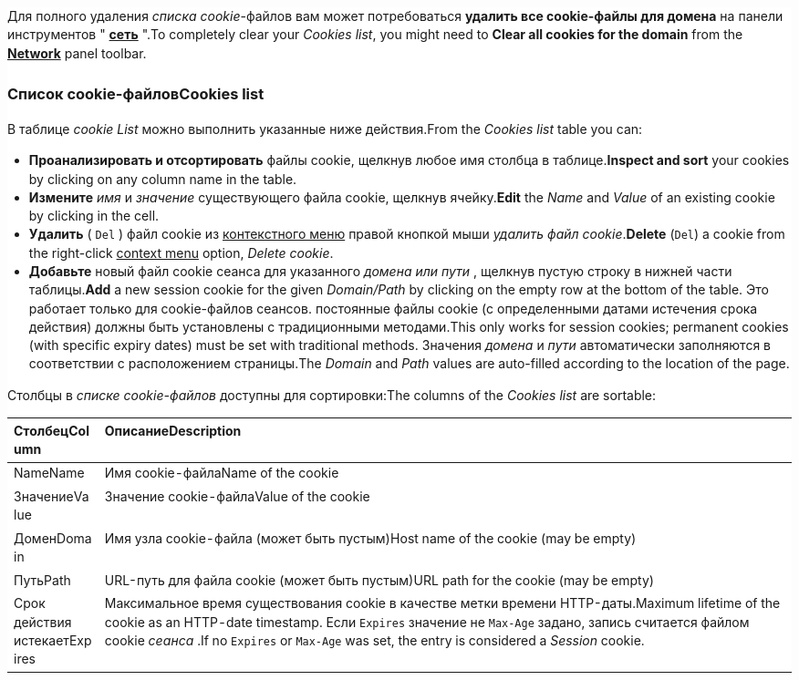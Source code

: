 <span data-ttu-id="5eb51-193">Для полного удаления *списка cookie*-файлов вам может потребоваться **удалить все cookie-файлы для домена** на панели инструментов " [**сеть**](./network.md#toolbar) ".</span><span class="sxs-lookup"><span data-stu-id="5eb51-193">To completely clear your *Cookies list*, you might need to **Clear all cookies for the domain** from the [**Network**](./network.md#toolbar) panel toolbar.</span></span>

### <span data-ttu-id="5eb51-194">Список cookie-файлов</span><span class="sxs-lookup"><span data-stu-id="5eb51-194">Cookies list</span></span>

<span data-ttu-id="5eb51-195">В таблице *cookie List* можно выполнить указанные ниже действия.</span><span class="sxs-lookup"><span data-stu-id="5eb51-195">From the *Cookies list* table you can:</span></span>

 - <span data-ttu-id="5eb51-196">**Проанализировать и отсортировать** файлы cookie, щелкнув любое имя столбца в таблице.</span><span class="sxs-lookup"><span data-stu-id="5eb51-196">**Inspect and sort** your cookies by clicking on any column name in the table.</span></span>
 - <span data-ttu-id="5eb51-197">**Измените** *имя* и *значение* существующего файла cookie, щелкнув ячейку.</span><span class="sxs-lookup"><span data-stu-id="5eb51-197">**Edit** the *Name* and *Value* of an existing cookie by clicking in the cell.</span></span>
 - <span data-ttu-id="5eb51-198">**Удалить** ( `Del` ) файл cookie из [контекстного меню](#context-menu) правой кнопкой мыши *удалить файл cookie*.</span><span class="sxs-lookup"><span data-stu-id="5eb51-198">**Delete** (`Del`) a cookie from the right-click [context menu](#context-menu) option, *Delete cookie*.</span></span>
 - <span data-ttu-id="5eb51-199">**Добавьте** новый файл cookie сеанса для указанного *домена или пути* , щелкнув пустую строку в нижней части таблицы.</span><span class="sxs-lookup"><span data-stu-id="5eb51-199">**Add** a new session cookie for the given *Domain/Path* by clicking on the empty row at the bottom of the table.</span></span> <span data-ttu-id="5eb51-200">Это работает только для cookie-файлов сеансов. постоянные файлы cookie (с определенными датами истечения срока действия) должны быть установлены с традиционными методами.</span><span class="sxs-lookup"><span data-stu-id="5eb51-200">This only works for session cookies; permanent cookies (with specific expiry dates) must be set with traditional methods.</span></span> <span data-ttu-id="5eb51-201">Значения *домена* и *пути* автоматически заполняются в соответствии с расположением страницы.</span><span class="sxs-lookup"><span data-stu-id="5eb51-201">The *Domain* and *Path* values are auto-filled according to the location of the page.</span></span>

<span data-ttu-id="5eb51-202">Столбцы в *списке cookie-файлов* доступны для сортировки:</span><span class="sxs-lookup"><span data-stu-id="5eb51-202">The columns of the *Cookies list* are sortable:</span></span>

<span data-ttu-id="5eb51-203">Столбец</span><span class="sxs-lookup"><span data-stu-id="5eb51-203">Column</span></span> | <span data-ttu-id="5eb51-204">Описание</span><span class="sxs-lookup"><span data-stu-id="5eb51-204">Description</span></span>
:------------ | :-------------
<span data-ttu-id="5eb51-205">Name</span><span class="sxs-lookup"><span data-stu-id="5eb51-205">Name</span></span> | <span data-ttu-id="5eb51-206">Имя cookie-файла</span><span class="sxs-lookup"><span data-stu-id="5eb51-206">Name of the cookie</span></span>
<span data-ttu-id="5eb51-207">Значение</span><span class="sxs-lookup"><span data-stu-id="5eb51-207">Value</span></span> | <span data-ttu-id="5eb51-208">Значение cookie-файла</span><span class="sxs-lookup"><span data-stu-id="5eb51-208">Value of the cookie</span></span>
<span data-ttu-id="5eb51-209">Домен</span><span class="sxs-lookup"><span data-stu-id="5eb51-209">Domain</span></span> | <span data-ttu-id="5eb51-210">Имя узла cookie-файла (может быть пустым)</span><span class="sxs-lookup"><span data-stu-id="5eb51-210">Host name of the cookie (may be empty)</span></span>
<span data-ttu-id="5eb51-211">Путь</span><span class="sxs-lookup"><span data-stu-id="5eb51-211">Path</span></span> | <span data-ttu-id="5eb51-212">URL-путь для файла cookie (может быть пустым)</span><span class="sxs-lookup"><span data-stu-id="5eb51-212">URL path for the cookie (may be empty)</span></span>
<span data-ttu-id="5eb51-213">Срок действия истекает</span><span class="sxs-lookup"><span data-stu-id="5eb51-213">Expires</span></span> | <span data-ttu-id="5eb51-214">Максимальное время существования cookie в качестве метки времени HTTP-даты.</span><span class="sxs-lookup"><span data-stu-id="5eb51-214">Maximum lifetime of the cookie as an HTTP-date timestamp.</span></span> <span data-ttu-id="5eb51-215">Если `Expires` значение не `Max-Age` задано, запись считается файлом cookie *сеанса* .</span><span class="sxs-lookup"><span data-stu-id="5eb51-215">If no `Expires` or `Max-Age` was set, the entry is considered a *Session* cookie.</span></span>